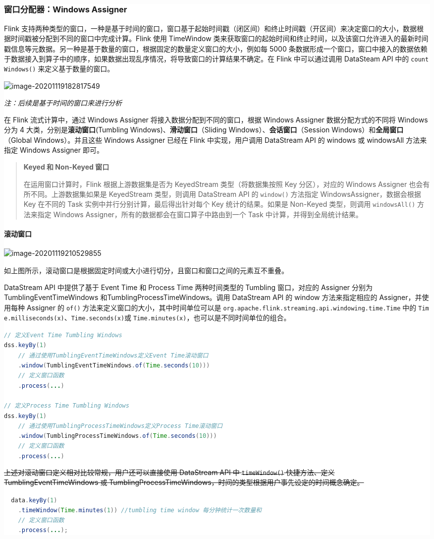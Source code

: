 ### 窗口分配器：Windows Assigner

Flink 支持两种类型的窗口，一种是基于时间的窗口，窗口基于起始时间戳（闭区间）和终止时间戳（开区间）来决定窗口的大小，数据根据时间戳被分配到不同的窗口中完成计算。Flink 使用 TimeWindow 类来获取窗口的起始时间和终止时间，以及该窗口允许进入的最新时间戳信息等元数据。另一种是基于数量的窗口，根据固定的数量定义窗口的大小，例如每 5000 条数据形成一个窗口，窗口中接入的数据依赖于数据接入到算子中的顺序，如果数据出现乱序情况，将导致窗口的计算结果不确定。在 Flink 中可以通过调用 DataSteam API 中的 `countWindows()` 来定义基于数量的窗口。

![image-20201119182817549](images/image-20201119182817549.png)

*注：后续是基于时间的窗口来进行分析*

在 Flink 流式计算中，通过 Windows Assigner 将接入数据分配到不同的窗口，根据 Windows Assigner 数据分配方式的不同将 Windows 分为 4 大类，分别是**滚动窗口**(Tumbling Windows)、**滑动窗口**（Sliding Windows）、**会话窗口**（Session Windows）和**全局窗口**（Global Windows）。并且这些 Windows Assigner 已经在 Flink 中实现，用户调用 DataStream API 的 windows 或 windowsAll 方法来指定 Windows Assigner 即可。

> **Keyed 和 Non-Keyed 窗口**
> 
> 在运用窗口计算时，Flink 根据上游数据集是否为 KeyedStream 类型（将数据集按照 Key 分区），对应的 Windows Assigner 也会有所不同。上游数据集如果是 KeyedStream 类型，则调用 DataStream API 的 `window()` 方法指定 WindowsAssigner，数据会根据 Key 在不同的 Task 实例中并行分别计算，最后得出针对每个 Key 统计的结果。如果是 Non-Keyed 类型，则调用 `windowsAll()` 方法来指定 Windows Assigner，所有的数据都会在窗口算子中路由到一个 Task 中计算，并得到全局统计结果。

#### 滚动窗口

![image-20201119210529855](images/image-20201119210529855.png)

如上图所示，滚动窗口是根据固定时间或大小进行切分，且窗口和窗口之间的元素互不重叠。

DataStream API 中提供了基于 Event Time 和 Process Time 两种时间类型的 Tumbling 窗口，对应的 Assigner 分别为 TumblingEventTimeWindows 和TumblingProcessTimeWindows。调用 DataStream API 的 window 方法来指定相应的 Assigner，并使用每种 Assigner 的 `of()` 方法来定义窗口的大小，其中时间单位可以是 `org.apache.flink.streaming.api.windowing.time.Time` 中的 `Time.milliseconds(x)`、`Time.seconds(x)`或 `Time.minutes(x)`，也可以是不同时间单位的组合。

```java
// 定义Event Time Tumbling Windows
dss.keyBy(1)
    // 通过使用TumblingEventTimeWindows定义Event Time滚动窗口
    .window(TumblingEventTimeWindows.of(Time.seconds(10)))
    // 定义窗口函数
    .process(...)

// 定义Process Time Tumbling Windows
dss.keyBy(1)
    // 通过使用TumblingProcessTimeWindows定义Process Time滚动窗口
    .window(TumblingProcessTimeWindows.of(Time.seconds(10)))
    // 定义窗口函数
    .process(...)
```

~~上述对滚动窗口定义相对比较常规，用户还可以直接使用 DataStream API 中 `timeWindow()` 快捷方法、定义 TumblingEventTimeWindows 或 TumblingProcessTimeWindows，时间的类型根据用户事先设定的时间概念确定。~~

```java
  data.keyBy(1)
	.timeWindow(Time.minutes(1)) //tumbling time window 每分钟统计一次数量和
    // 定义窗口函数
	.process(...);
```
